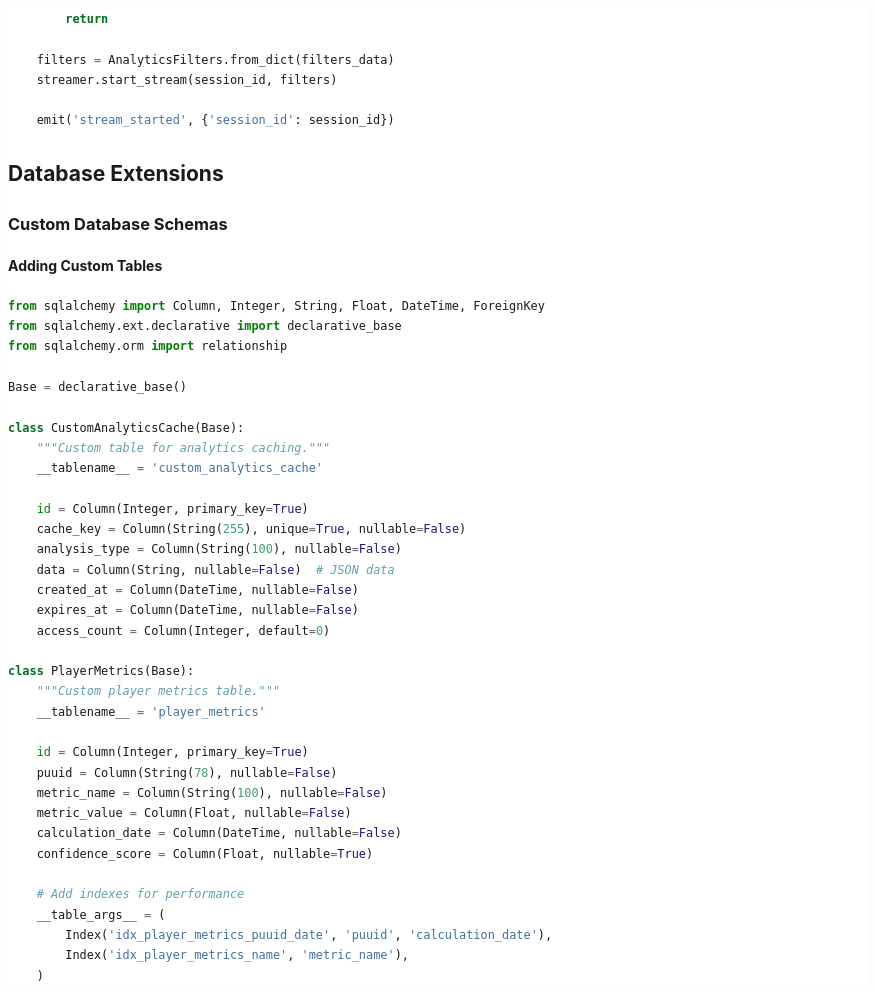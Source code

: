 ```python
        return
    
    filters = AnalyticsFilters.from_dict(filters_data)
    streamer.start_stream(session_id, filters)
    
    emit('stream_started', {'session_id': session_id})
```

## Database Extensions

### Custom Database Schemas

#### Adding Custom Tables

```python
from sqlalchemy import Column, Integer, String, Float, DateTime, ForeignKey
from sqlalchemy.ext.declarative import declarative_base
from sqlalchemy.orm import relationship

Base = declarative_base()

class CustomAnalyticsCache(Base):
    """Custom table for analytics caching."""
    __tablename__ = 'custom_analytics_cache'
    
    id = Column(Integer, primary_key=True)
    cache_key = Column(String(255), unique=True, nullable=False)
    analysis_type = Column(String(100), nullable=False)
    data = Column(String, nullable=False)  # JSON data
    created_at = Column(DateTime, nullable=False)
    expires_at = Column(DateTime, nullable=False)
    access_count = Column(Integer, default=0)
    
class PlayerMetrics(Base):
    """Custom player metrics table."""
    __tablename__ = 'player_metrics'
    
    id = Column(Integer, primary_key=True)
    puuid = Column(String(78), nullable=False)
    metric_name = Column(String(100), nullable=False)
    metric_value = Column(Float, nullable=False)
    calculation_date = Column(DateTime, nullable=False)
    confidence_score = Column(Float, nullable=True)
    
    # Add indexes for performance
    __table_args__ = (
        Index('idx_player_metrics_puuid_date', 'puuid', 'calculation_date'),
        Index('idx_player_metrics_name', 'metric_name'),
    )
```
